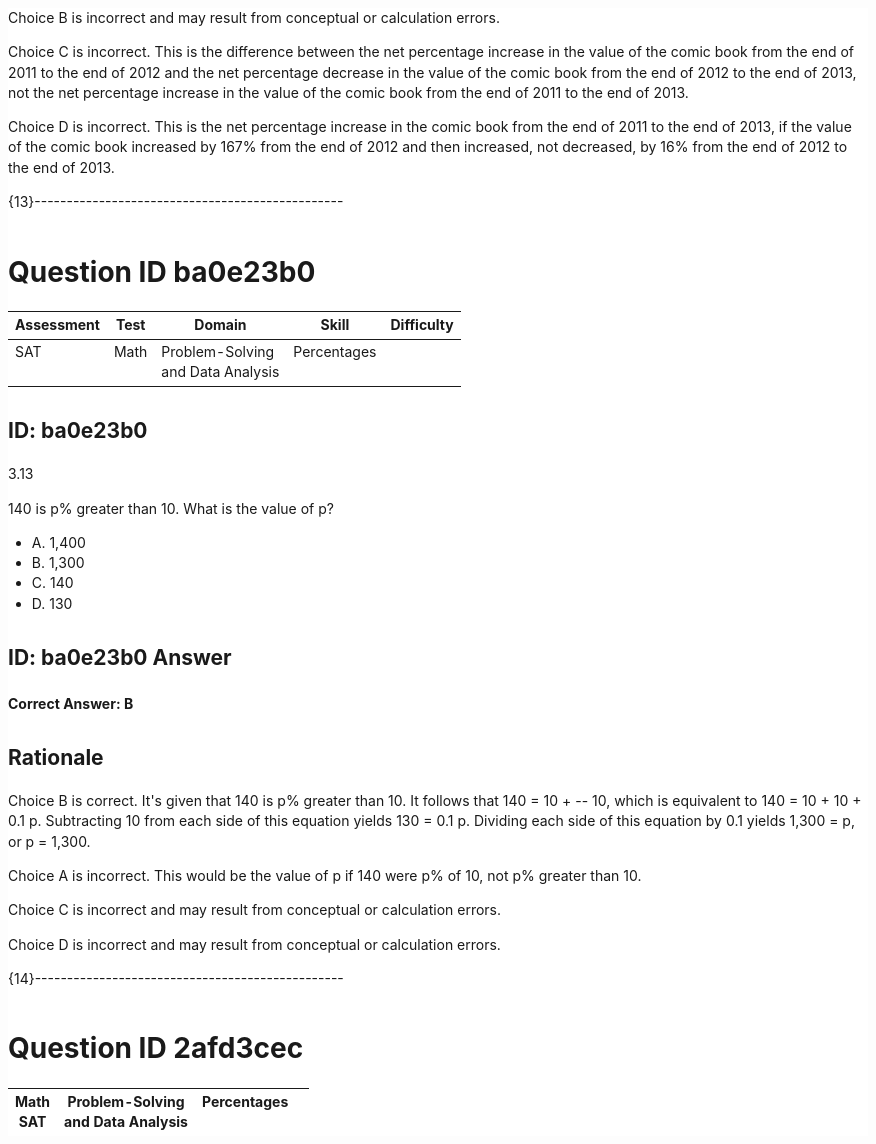 Choice B is incorrect and may result from conceptual or calculation errors.

Choice C is incorrect. This is the difference between the net percentage increase in the value of the comic book from the end of 2011 to the end of 2012 and the net percentage decrease in the value of the comic book from the end of 2012 to the end of 2013, not the net percentage increase in the value of the comic book from the end of 2011 to the end of 2013.

Choice D is incorrect. This is the net percentage increase in the comic book from the end of 2011 to the end of 2013, if the value of the comic book increased by 167% from the end of 2012 and then increased, not decreased, by 16% from the end of 2012 to the end of 2013.

{13}------------------------------------------------

# Question ID ba0e23b0

| Assessment | Test | Domain                               | Skill       | Difficulty |
|------------|------|--------------------------------------|-------------|------------|
| SAT        | Math | Problem-Solving<br>and Data Analysis | Percentages |            |

## ID: ba0e23b0

3.13

140 is p% greater than 10. What is the value of p?

- A. 1,400
- B. 1,300
- C. 140
- D. 130

## ID: ba0e23b0 Answer

#### Correct Answer: B

## Rationale

Choice B is correct. It's given that 140 is p% greater than 10. It follows that 140 = 10 + -- 10, which is equivalent to 140 = 10 + 10 + 0.1 p. Subtracting 10 from each side of this equation yields 130 = 0.1 p. Dividing each side of this equation by 0.1 yields 1,300 = p, or p = 1,300.

Choice A is incorrect. This would be the value of p if 140 were p% of 10, not p% greater than 10.

Choice C is incorrect and may result from conceptual or calculation errors.

Choice D is incorrect and may result from conceptual or calculation errors.

{14}------------------------------------------------

# Question ID 2afd3cec

| Math<br>SAT | Problem-Solving<br>and Data Analysis | Percentages |  |
|-------------|--------------------------------------|-------------|--|
